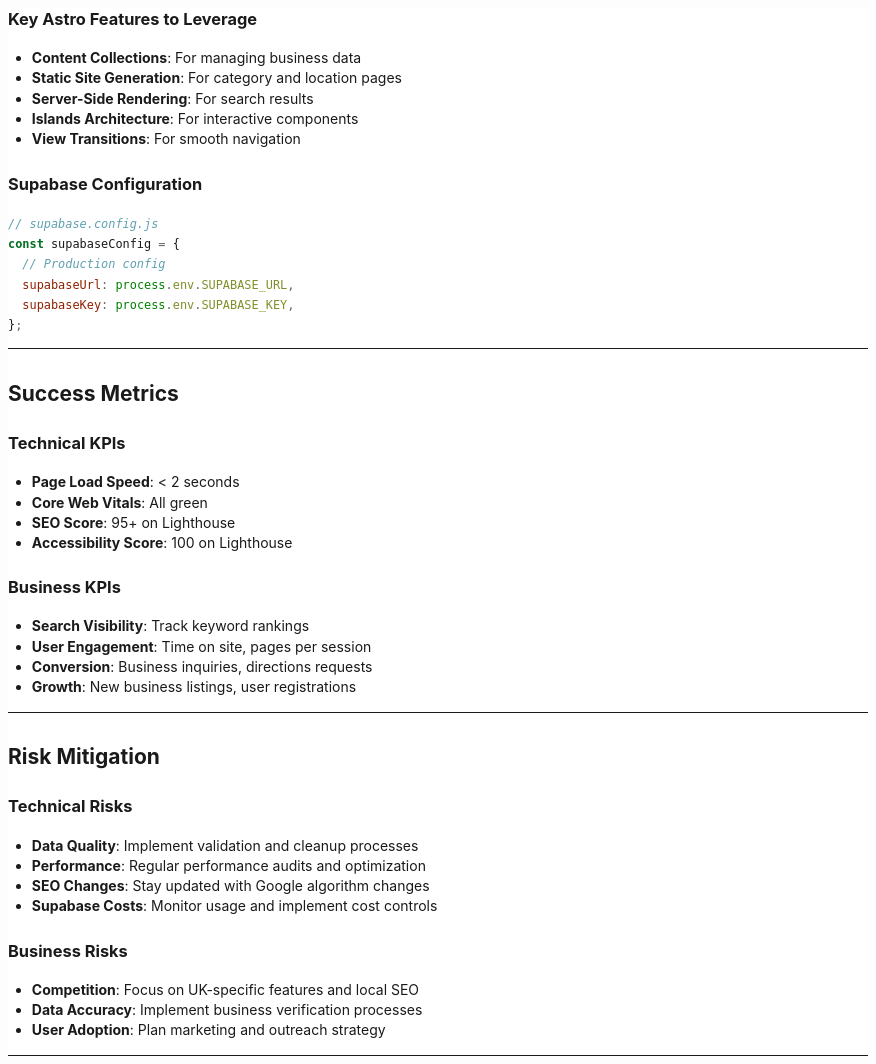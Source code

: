 ### Key Astro Features to Leverage
- **Content Collections**: For managing business data
- **Static Site Generation**: For category and location pages
- **Server-Side Rendering**: For search results
- **Islands Architecture**: For interactive components
- **View Transitions**: For smooth navigation

### Supabase Configuration
```javascript
// supabase.config.js
const supabaseConfig = {
  // Production config
  supabaseUrl: process.env.SUPABASE_URL,
  supabaseKey: process.env.SUPABASE_KEY,
};
```

---

## Success Metrics

### Technical KPIs
- **Page Load Speed**: < 2 seconds
- **Core Web Vitals**: All green
- **SEO Score**: 95+ on Lighthouse
- **Accessibility Score**: 100 on Lighthouse

### Business KPIs
- **Search Visibility**: Track keyword rankings
- **User Engagement**: Time on site, pages per session
- **Conversion**: Business inquiries, directions requests
- **Growth**: New business listings, user registrations

---

## Risk Mitigation

### Technical Risks
- **Data Quality**: Implement validation and cleanup processes
- **Performance**: Regular performance audits and optimization
- **SEO Changes**: Stay updated with Google algorithm changes
- **Supabase Costs**: Monitor usage and implement cost controls

### Business Risks
- **Competition**: Focus on UK-specific features and local SEO
- **Data Accuracy**: Implement business verification processes
- **User Adoption**: Plan marketing and outreach strategy

---

